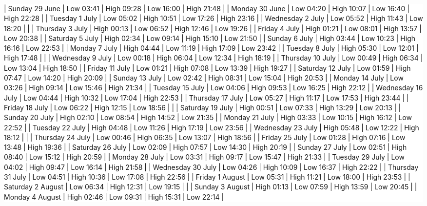 | Sunday 29 June | Low 03:41 | High 09:28 | Low 16:00 | High 21:48 | 
| Monday 30 June | Low 04:20 | High 10:07 | Low 16:40 | High 22:28 | 
| Tuesday 1 July | Low 05:02 | High 10:51 | Low 17:26 | High 23:16 | 
| Wednesday 2 July | Low 05:52 | High 11:43 | Low 18:20 |  | 
| Thursday 3 July | High 00:13 | Low 06:52 | High 12:46 | Low 19:26 | 
| Friday 4 July | High 01:21 | Low 08:01 | High 13:57 | Low 20:38 | 
| Saturday 5 July | High 02:34 | Low 09:14 | High 15:10 | Low 21:50 | 
| Sunday 6 July | High 03:44 | Low 10:23 | High 16:16 | Low 22:53 | 
| Monday 7 July | High 04:44 | Low 11:19 | High 17:09 | Low 23:42 | 
| Tuesday 8 July | High 05:30 | Low 12:01 | High 17:48 |  | 
| Wednesday 9 July | Low 00:18 | High 06:04 | Low 12:34 | High 18:19 | 
| Thursday 10 July | Low 00:49 | High 06:34 | Low 13:04 | High 18:50 | 
| Friday 11 July | Low 01:21 | High 07:08 | Low 13:39 | High 19:27 | 
| Saturday 12 July | Low 01:59 | High 07:47 | Low 14:20 | High 20:09 | 
| Sunday 13 July | Low 02:42 | High 08:31 | Low 15:04 | High 20:53 | 
| Monday 14 July | Low 03:26 | High 09:14 | Low 15:46 | High 21:34 | 
| Tuesday 15 July | Low 04:06 | High 09:53 | Low 16:25 | High 22:12 | 
| Wednesday 16 July | Low 04:44 | High 10:32 | Low 17:04 | High 22:53 | 
| Thursday 17 July | Low 05:27 | High 11:17 | Low 17:53 | High 23:44 | 
| Friday 18 July | Low 06:22 | High 12:15 | Low 18:56 |  | 
| Saturday 19 July | High 00:51 | Low 07:33 | High 13:29 | Low 20:13 | 
| Sunday 20 July | High 02:10 | Low 08:54 | High 14:52 | Low 21:35 | 
| Monday 21 July | High 03:33 | Low 10:15 | High 16:12 | Low 22:52 | 
| Tuesday 22 July | High 04:48 | Low 11:26 | High 17:19 | Low 23:56 | 
| Wednesday 23 July | High 05:48 | Low 12:22 | High 18:12 |  | 
| Thursday 24 July | Low 00:46 | High 06:35 | Low 13:07 | High 18:56 | 
| Friday 25 July | Low 01:28 | High 07:16 | Low 13:48 | High 19:36 | 
| Saturday 26 July | Low 02:09 | High 07:57 | Low 14:30 | High 20:19 | 
| Sunday 27 July | Low 02:51 | High 08:40 | Low 15:12 | High 20:59 | 
| Monday 28 July | Low 03:31 | High 09:17 | Low 15:47 | High 21:33 | 
| Tuesday 29 July | Low 04:02 | High 09:47 | Low 16:14 | High 21:58 | 
| Wednesday 30 July | Low 04:26 | High 10:09 | Low 16:37 | High 22:22 | 
| Thursday 31 July | Low 04:51 | High 10:36 | Low 17:08 | High 22:56 | 
| Friday 1 August | Low 05:31 | High 11:21 | Low 18:00 | High 23:53 | 
| Saturday 2 August | Low 06:34 | High 12:31 | Low 19:15 |  | 
| Sunday 3 August | High 01:13 | Low 07:59 | High 13:59 | Low 20:45 | 
| Monday 4 August | High 02:46 | Low 09:31 | High 15:31 | Low 22:14 | 